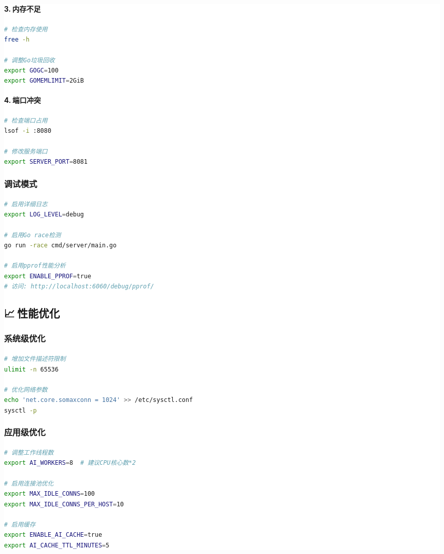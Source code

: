 #### 3. 内存不足
```bash
# 检查内存使用
free -h

# 调整Go垃圾回收
export GOGC=100
export GOMEMLIMIT=2GiB
```

#### 4. 端口冲突
```bash
# 检查端口占用
lsof -i :8080

# 修改服务端口
export SERVER_PORT=8081
```

### 调试模式
```bash
# 启用详细日志
export LOG_LEVEL=debug

# 启用Go race检测
go run -race cmd/server/main.go

# 启用pprof性能分析
export ENABLE_PPROF=true
# 访问: http://localhost:6060/debug/pprof/
```

## 📈 性能优化

### 系统级优化
```bash
# 增加文件描述符限制
ulimit -n 65536

# 优化网络参数
echo 'net.core.somaxconn = 1024' >> /etc/sysctl.conf
sysctl -p
```

### 应用级优化
```bash
# 调整工作线程数
export AI_WORKERS=8  # 建议CPU核心数*2

# 启用连接池优化
export MAX_IDLE_CONNS=100
export MAX_IDLE_CONNS_PER_HOST=10

# 启用缓存
export ENABLE_AI_CACHE=true
export AI_CACHE_TTL_MINUTES=5
```
